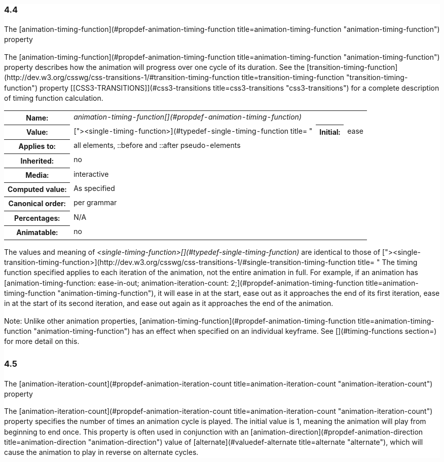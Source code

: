 ### <span class=secno>4.4 </span><span class=content>
The [animation-timing-function](#propdef-animation-timing-function title=animation-timing-function "animation-timing-function") property</span>[](#animation-timing-function)

<p>	The [animation-timing-function](#propdef-animation-timing-function title=animation-timing-function "animation-timing-function") property describes how the animation will progress over
	one cycle of its duration. See the [transition-timing-function](http://dev.w3.org/csswg/css-transitions-1/#transition-timing-function title=transition-timing-function "transition-timing-function") property [[CSS3-TRANSITIONS]](#css3-transitions title=css3-transitions "css3-transitions")
	for a complete description of timing function calculation.

<table class="definition propdef"><tr><th>Name:<td><dfn class=css-code data-dfn-type=property data-export="" id=propdef-animation-timing-function>animation-timing-function[](#propdef-animation-timing-function)</dfn><tr><th>Value:<td class=prod>[">&lt;single-timing-function&gt;](#typedef-single-timing-function title= "<single-timing-function")#<tr><th>Initial:<td>ease<tr><th>Applies to:<td>all elements, ::before and ::after pseudo-elements<tr><th>Inherited:<td>no<tr><th>Media:<td>interactive<tr><th>Computed value:<td>As specified<tr><th>Canonical order:<td>per grammar<tr><th>Percentages:<td>N/A<tr><th>Animatable:<td>no</table>
<p>	The values and meaning of <dfn class=css-code data-dfn-type=type data-export="" id=typedef-single-timing-function>&lt;single-timing-function&gt;[](#typedef-single-timing-function)</dfn>
	are identical to those of [">&lt;single-transition-timing-function&gt;](http://dev.w3.org/csswg/css-transitions-1/#single-transition-timing-function title= "<single-transition-timing-function") [[CSS3-TRANSITIONS]](#css3-transitions title=css3-transitions "css3-transitions").

<p>	The timing function specified applies to each iteration of the animation,
	not the entire animation in full.
	For example, if an animation has [animation-timing-function: ease-in-out; animation-iteration-count: 2;](#propdef-animation-timing-function title=animation-timing-function "animation-timing-function"),
	it will ease in at the start,
	ease out as it approaches the end of its first iteration,
	ease in at the start of its second iteration,
	and ease out again as it approaches the end of the animation.

<p class=note>	Note: Unlike other animation properties,
	[animation-timing-function](#propdef-animation-timing-function title=animation-timing-function "animation-timing-function") has an effect when specified on an individual keyframe.
	See [](#timing-functions section=) for more detail on this.

### <span class=secno>4.5 </span><span class=content>
The [animation-iteration-count](#propdef-animation-iteration-count title=animation-iteration-count "animation-iteration-count") property</span>[](#animation-iteration-count)

<p>	The [animation-iteration-count](#propdef-animation-iteration-count title=animation-iteration-count "animation-iteration-count") property specifies the number of times an animation cycle
	is played. The initial value is <span class=css data-link-type=maybe title=1>1</span>, meaning the animation will play from beginning to end
	once.  This property is often used in conjunction with an
	[animation-direction](#propdef-animation-direction title=animation-direction "animation-direction") value of [alternate](#valuedef-alternate title=alternate "alternate"), which will cause the animation to play in
	reverse on alternate cycles.

